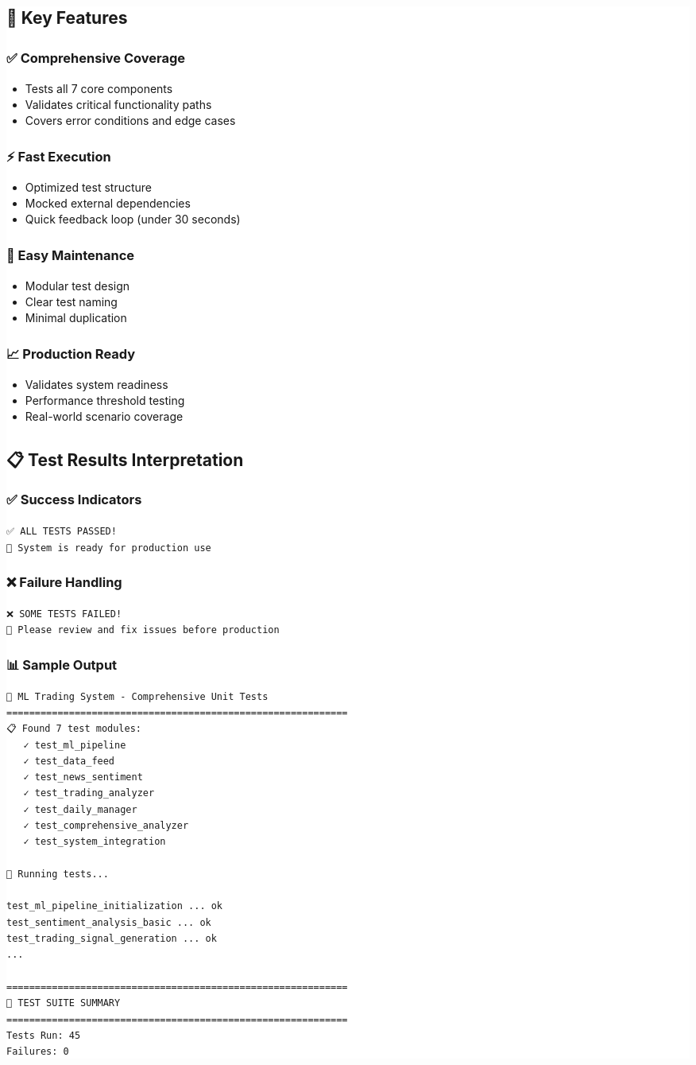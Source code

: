 ## 🎯 Key Features

### ✅ Comprehensive Coverage
- Tests all 7 core components
- Validates critical functionality paths
- Covers error conditions and edge cases

### ⚡ Fast Execution
- Optimized test structure
- Mocked external dependencies
- Quick feedback loop (under 30 seconds)

### 🔧 Easy Maintenance
- Modular test design
- Clear test naming
- Minimal duplication

### 📈 Production Ready
- Validates system readiness
- Performance threshold testing
- Real-world scenario coverage

## 📋 Test Results Interpretation

### ✅ Success Indicators
```
✅ ALL TESTS PASSED!
🎯 System is ready for production use
```

### ❌ Failure Handling
```
❌ SOME TESTS FAILED!
🔧 Please review and fix issues before production
```

### 📊 Sample Output
```
🧪 ML Trading System - Comprehensive Unit Tests
============================================================
📋 Found 7 test modules:
   ✓ test_ml_pipeline
   ✓ test_data_feed  
   ✓ test_news_sentiment
   ✓ test_trading_analyzer
   ✓ test_daily_manager
   ✓ test_comprehensive_analyzer
   ✓ test_system_integration

🚀 Running tests...

test_ml_pipeline_initialization ... ok
test_sentiment_analysis_basic ... ok
test_trading_signal_generation ... ok
...

============================================================
🧪 TEST SUITE SUMMARY
============================================================
Tests Run: 45
Failures: 0
```